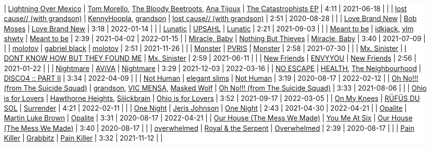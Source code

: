 | [Lightning Over Mexico](https://open.spotify.com/track/3IxeUGg5HDUz6jhfr66m4A) | [Tom Morello](https://open.spotify.com/artist/74NBPbyyftqJ4SpDZ4c1Ed), [The Bloody Beetroots](https://open.spotify.com/artist/0QJKELJZZuLAjqLOOixJm5), [Ana Tijoux](https://open.spotify.com/artist/40JMTpVRUw90SrN4pFA6Mz) | [The Catastrophists EP](https://open.spotify.com/album/6Kl5tzEtLjRKTPBtjw8NQr) | 4:11 | 2021-06-18 |  |
| [lost cause// \(with grandson\)](https://open.spotify.com/track/1zXoU7XohkF9xLMu5LHZ2G) | [KennyHoopla](https://open.spotify.com/artist/5ObBtv5VunwwhQaXXnUrsM), [grandson](https://open.spotify.com/artist/4ZgQDCtRqZlhLswVS6MHN4) | [lost cause// \(with grandson\)](https://open.spotify.com/album/30pzFBCamJulEWfJTco52K) | 2:51 | 2020-08-28 |  |
| [Love Brand New](https://open.spotify.com/track/1rJgKcK3ilp4xg7WxTs4RG) | [Bob Moses](https://open.spotify.com/artist/6LHsnRBUYhFyt01PdKXAF5) | [Love Brand New](https://open.spotify.com/album/1YNhfulBvGyFmyOc1ZElPX) | 3:18 | 2022-01-14 |  |
| [Lunatic](https://open.spotify.com/track/3JRoUjaIQB7Ge6ceiGnmc2) | [UPSAHL](https://open.spotify.com/artist/1294QqYm1VuxxjRiL9M0h9) | [Lunatic](https://open.spotify.com/album/5YSnsjuEl52GiHFj0vRzDR) | 2:21 | 2021-09-03 |  |
| [Meant to be](https://open.spotify.com/track/4ePuicjF5iE9ZBS8Rz6kRm) | [idkjack](https://open.spotify.com/artist/5KpPvlBtQQCf0Jt836PyJX), [ylm shwty](https://open.spotify.com/artist/3jUsUXS7J4xR3UbHUuy7th) | [Meant to be](https://open.spotify.com/album/5Fpq5kAfeuNJHbMeDXlof8) | 2:39 | 2021-04-02 | 2022-01-15 |
| [Miracle, Baby](https://open.spotify.com/track/3Iu1P9opSIz1wmm98SG2qb) | [Nothing But Thieves](https://open.spotify.com/artist/1kDGbuxWknIKx4FlgWxiSp) | [Miracle, Baby](https://open.spotify.com/album/4OEXo5dPHC8m3h3um07mL0) | 3:40 | 2021-07-09 |  |
| [molotov](https://open.spotify.com/track/6mKS8wregZJldi45FZIwHe) | [gabriel black](https://open.spotify.com/artist/6lWQ8ff0y4b0fozjUcmvaJ) | [molotov](https://open.spotify.com/album/5p03MnJwU3fGTGz0Q1TWUA) | 2:51 | 2021-11-26 |  |
| [Monster](https://open.spotify.com/track/6RwiFA2a6b8xICdSi4wUqk) | [PVRIS](https://open.spotify.com/artist/6oFs3qk4VepIVFdoD4jmsy) | [Monster](https://open.spotify.com/album/6amlnVgJTGqQNnAwP7fOfL) | 2:58 | 2021-07-30 |  |
| [Mx\. Sinister](https://open.spotify.com/track/1hYXuCb1EMgwfl3QHUeTfM) | [I DONT KNOW HOW BUT THEY FOUND ME](https://open.spotify.com/artist/0Raaw7kr1Vzat4ZvHzjsJR) | [Mx\. Sinister](https://open.spotify.com/album/3qUrbZrRvcbfMsHyE0qkeC) | 2:59 | 2021-06-11 |  |
| [New Friends](https://open.spotify.com/track/6bHFFcOvpc1pKrT4YL1K83) | [ENVYYOU](https://open.spotify.com/artist/3V8sGWr3KUanz1VJyaCngm) | [New Friends](https://open.spotify.com/album/3CqLMnA4ivtuBuGPV4h4Ky) | 2:56 | 2021-01-22 |  |
| [Nightmare](https://open.spotify.com/track/0JyWZ4BrLIlvyJ5lt7HNM1) | [AViVA](https://open.spotify.com/artist/50tDsT4wwq8FCMJNkn1D67) | [Nightmare](https://open.spotify.com/album/7kmb7rf1uASmCbFe3YLfhV) | 3:29 | 2021-12-03 | 2022-03-16 |
| [NO ESCAPE](https://open.spotify.com/track/5Xg5bGbWHToIMSsqWxOsej) | [HEALTH](https://open.spotify.com/artist/6FfjnGXMhxSsJTuGLWBDth), [The Neighbourhood](https://open.spotify.com/artist/77SW9BnxLY8rJ0RciFqkHh) | [DISCO4 :: PART II](https://open.spotify.com/album/4pk3IXbfaU0cK7oHuEdbEJ) | 3:34 | 2022-04-09 |  |
| [Not Human](https://open.spotify.com/track/64keBu68cOQtBAGlWAbChH) | [elegant slims](https://open.spotify.com/artist/4fvBJY4JqprqAOrvEu6aAY) | [Not Human](https://open.spotify.com/album/3xVq6jGiNyseCU31KHPR94) | 3:19 | 2020-08-17 | 2022-02-12 |
| [Oh No!!! \(from The Suicide Squad\)](https://open.spotify.com/track/7mYKxi4gqlSweFg2xigZ1w) | [grandson](https://open.spotify.com/artist/4ZgQDCtRqZlhLswVS6MHN4), [VIC MENSA](https://open.spotify.com/artist/27w1NoOLMX7tJMYqcetPyG), [Masked Wolf](https://open.spotify.com/artist/1uU7g3DNSbsu0QjSEqZtEd) | [Oh No!!! \(from The Suicide Squad\)](https://open.spotify.com/album/4gG47LR7Xbk0E9k0zNCHZp) | 3:33 | 2021-08-06 |  |
| [Ohio is for Lovers](https://open.spotify.com/track/78QULk7GWaRjHz15jPLPuQ) | [Hawthorne Heights](https://open.spotify.com/artist/126FigDBtqwS2YsOYMTPQe), [Siiickbrain](https://open.spotify.com/artist/1oPEr1Ci8sWOYj8SSh2VPE) | [Ohio is for Lovers](https://open.spotify.com/album/3xCjB3Cd9KsxnLciMdE331) | 3:52 | 2021-09-17 | 2022-03-05 |
| [On My Knees](https://open.spotify.com/track/2ouFrmMwYik8nQX2n9SeZu) | [RÜFÜS DU SOL](https://open.spotify.com/artist/5Pb27ujIyYb33zBqVysBkj) | [Surrender](https://open.spotify.com/album/3SB9ntsoNwC4oUP6xM9DIN) | 4:21 | 2022-02-11 |  |
| [One Night](https://open.spotify.com/track/1XvUJqINdj0IiYyvodOBsR) | [Jeris Johnson](https://open.spotify.com/artist/2hmePXeTr2b7cdRAtRjvPq) | [One Night](https://open.spotify.com/album/4HtlSIrrw2tvdaBEjYwLFt) | 2:43 | 2021-04-30 | 2022-04-21 |
| [Opalite](https://open.spotify.com/track/2z5xSPIlMpVhqbBhYGTYht) | [Martin Luke Brown](https://open.spotify.com/artist/7L2rePM60cIztWZ7cLlskE) | [Opalite](https://open.spotify.com/album/2rTg1Ce2QyVnC9zSMLt1Va) | 3:31 | 2020-08-17 | 2022-04-21 |
| [Our House \(The Mess We Made\)](https://open.spotify.com/track/5bl2pNsPhMT37RkDUa57Ab) | [You Me At Six](https://open.spotify.com/artist/1kNQXvepPjaPgUfeDAF2h6) | [Our House \(The Mess We Made\)](https://open.spotify.com/album/26sg6kzIjBRBeBV2dl6wzj) | 3:40 | 2020-08-17 |  |
| [overwhelmed](https://open.spotify.com/track/5jjZikDrEd0by1o7V3fO4y) | [Royal & the Serpent](https://open.spotify.com/artist/64EHXDoln95lnccszdPum0) | [Overwhelmed](https://open.spotify.com/album/7E7HRywUyuqW5qH793yPbP) | 2:39 | 2020-08-17 |  |
| [Pain Killer](https://open.spotify.com/track/5eIAOdzmt3Nxd7XDFzek9U) | [Grabbitz](https://open.spotify.com/artist/4fv1OFJywZ7DHCz3mVQQ45) | [Pain Killer](https://open.spotify.com/album/23wL0znsNvRZ2TPT2Hh6YK) | 3:32 | 2021-11-12 |  |